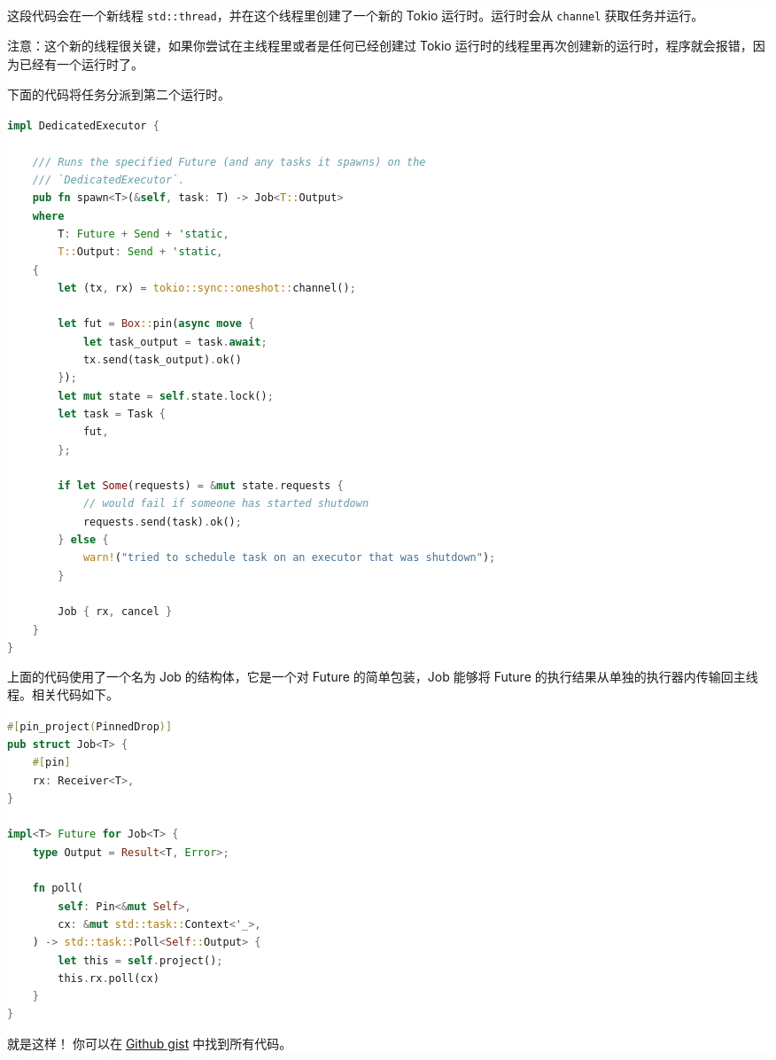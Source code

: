 这段代码会在一个新线程 `std::thread`，并在这个线程里创建了一个新的 Tokio 运行时。运行时会从 `channel` 获取任务并运行。

注意：这个新的线程很关键，如果你尝试在主线程里或者是任何已经创建过 Tokio 运行时的线程里再次创建新的运行时，程序就会报错，因为已经有一个运行时了。

下面的代码将任务分派到第二个运行时。

```rs
impl DedicatedExecutor {

    /// Runs the specified Future (and any tasks it spawns) on the
    /// `DedicatedExecutor`.
    pub fn spawn<T>(&self, task: T) -> Job<T::Output>
    where
        T: Future + Send + 'static,
        T::Output: Send + 'static,
    {
        let (tx, rx) = tokio::sync::oneshot::channel();

        let fut = Box::pin(async move {
            let task_output = task.await;
            tx.send(task_output).ok()
        });
        let mut state = self.state.lock();
        let task = Task {
            fut,
        };

        if let Some(requests) = &mut state.requests {
            // would fail if someone has started shutdown
            requests.send(task).ok();
        } else {
            warn!("tried to schedule task on an executor that was shutdown");
        }

        Job { rx, cancel }
    }
}
```

上面的代码使用了一个名为 Job 的结构体，它是一个对 Future 的简单包装，Job 能够将 Future
的执行结果从单独的执行器内传输回主线程。相关代码如下。

```rs
#[pin_project(PinnedDrop)]
pub struct Job<T> {
    #[pin]
    rx: Receiver<T>,
}

impl<T> Future for Job<T> {
    type Output = Result<T, Error>;

    fn poll(
        self: Pin<&mut Self>,
        cx: &mut std::task::Context<'_>,
    ) -> std::task::Poll<Self::Output> {
        let this = self.project();
        this.rx.poll(cx)
    }
}
```

就是这样！ 你可以在
[Github gist](https://gist.github.com/alamb/bd0e086448ef9b438aeebd6f550e23ed)
中找到所有代码。